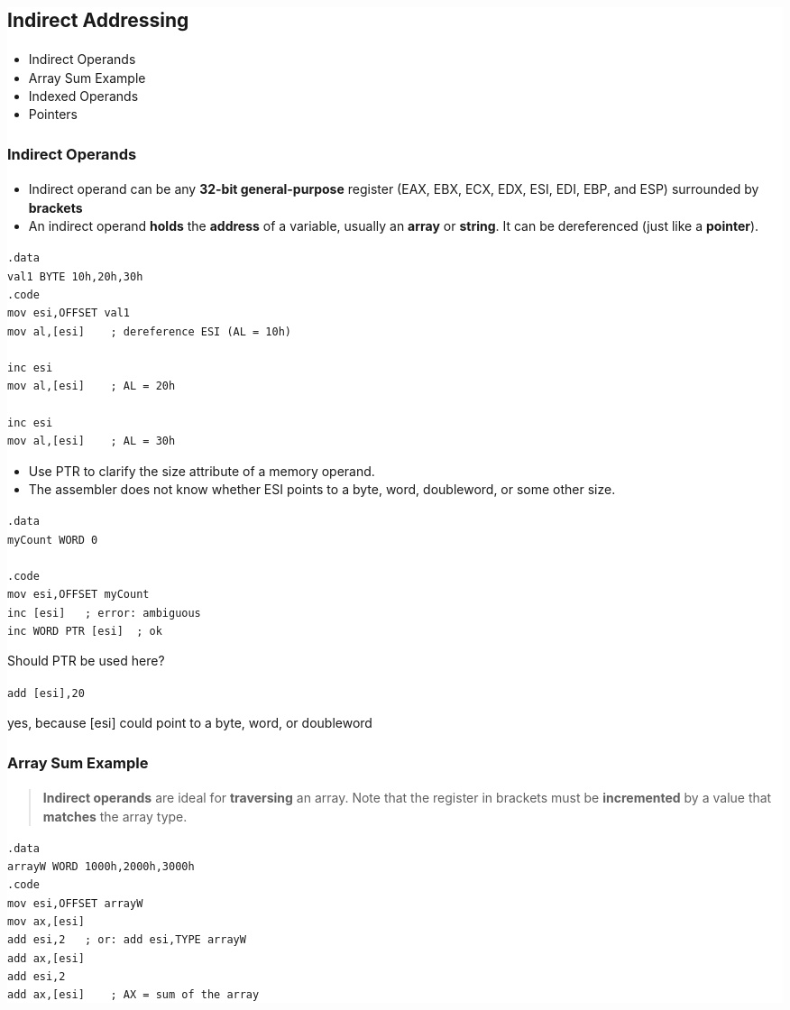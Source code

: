 ## Indirect Addressing

* Indirect Operands
* Array Sum Example
* Indexed Operands
* Pointers

### Indirect Operands

* Indirect operand can be any **32-bit general-purpose** register (EAX, EBX, ECX, EDX, ESI, EDI, EBP, and ESP) surrounded by **brackets**
* An indirect operand **holds** the **address** of a variable, usually an **array** or **string**. It can be dereferenced (just like a **pointer**).

```assembly
.data
val1 BYTE 10h,20h,30h
.code
mov esi,OFFSET val1
mov al,[esi]	; dereference ESI (AL = 10h)

inc esi
mov al,[esi]	; AL = 20h

inc esi
mov al,[esi]	; AL = 30h
```

* Use PTR to clarify the size attribute of a memory operand.
* The assembler does not know whether ESI points to a byte, word, doubleword, or some other size. 

```assembly
.data
myCount WORD 0

.code
mov esi,OFFSET myCount
inc [esi]	; error: ambiguous
inc WORD PTR [esi]	; ok
```

Should PTR be used here? 

```assembly
add [esi],20
```

yes, because [esi] could point to a byte, word, or doubleword

### Array Sum Example

> **Indirect operands** are ideal for **traversing** an array. Note that the register in brackets must be **incremented** by a value that **matches** the array type.

```assembly
.data
arrayW WORD 1000h,2000h,3000h
.code
mov esi,OFFSET arrayW
mov ax,[esi]
add esi,2	; or: add esi,TYPE arrayW
add ax,[esi]
add esi,2
add ax,[esi]	; AX = sum of the array
```
